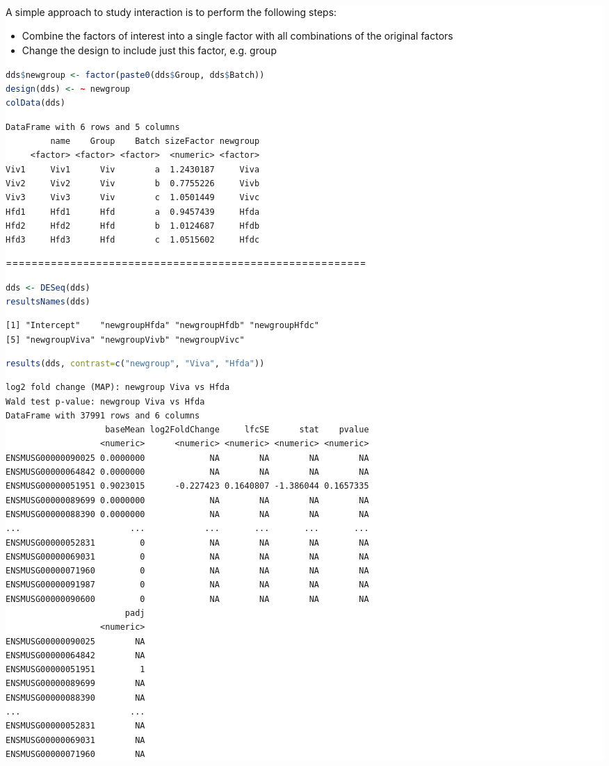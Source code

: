 A simple approach to study interaction is to perform the following steps:

* Combine the factors of interest into a single factor with all combinations of the original factors
* Change the design to include just this factor, e.g.  group



```r
dds$newgroup <- factor(paste0(dds$Group, dds$Batch))
design(dds) <- ~ newgroup
colData(dds)
```

```
DataFrame with 6 rows and 5 columns
         name    Group    Batch sizeFactor newgroup
     <factor> <factor> <factor>  <numeric> <factor>
Viv1     Viv1      Viv        a  1.2430187     Viva
Viv2     Viv2      Viv        b  0.7755226     Vivb
Viv3     Viv3      Viv        c  1.0501449     Vivc
Hfd1     Hfd1      Hfd        a  0.9457439     Hfda
Hfd2     Hfd2      Hfd        b  1.0124687     Hfdb
Hfd3     Hfd3      Hfd        c  1.0515602     Hfdc
```

========================================================


```r
dds <- DESeq(dds)
resultsNames(dds)
```

```
[1] "Intercept"    "newgroupHfda" "newgroupHfdb" "newgroupHfdc"
[5] "newgroupViva" "newgroupVivb" "newgroupVivc"
```

```r
results(dds, contrast=c("newgroup", "Viva", "Hfda"))
```

```
log2 fold change (MAP): newgroup Viva vs Hfda 
Wald test p-value: newgroup Viva vs Hfda 
DataFrame with 37991 rows and 6 columns
                    baseMean log2FoldChange     lfcSE      stat    pvalue
                   <numeric>      <numeric> <numeric> <numeric> <numeric>
ENSMUSG00000090025 0.0000000             NA        NA        NA        NA
ENSMUSG00000064842 0.0000000             NA        NA        NA        NA
ENSMUSG00000051951 0.9023015      -0.227423 0.1640807 -1.386044 0.1657335
ENSMUSG00000089699 0.0000000             NA        NA        NA        NA
ENSMUSG00000088390 0.0000000             NA        NA        NA        NA
...                      ...            ...       ...       ...       ...
ENSMUSG00000052831         0             NA        NA        NA        NA
ENSMUSG00000069031         0             NA        NA        NA        NA
ENSMUSG00000071960         0             NA        NA        NA        NA
ENSMUSG00000091987         0             NA        NA        NA        NA
ENSMUSG00000090600         0             NA        NA        NA        NA
                        padj
                   <numeric>
ENSMUSG00000090025        NA
ENSMUSG00000064842        NA
ENSMUSG00000051951         1
ENSMUSG00000089699        NA
ENSMUSG00000088390        NA
...                      ...
ENSMUSG00000052831        NA
ENSMUSG00000069031        NA
ENSMUSG00000071960        NA
```